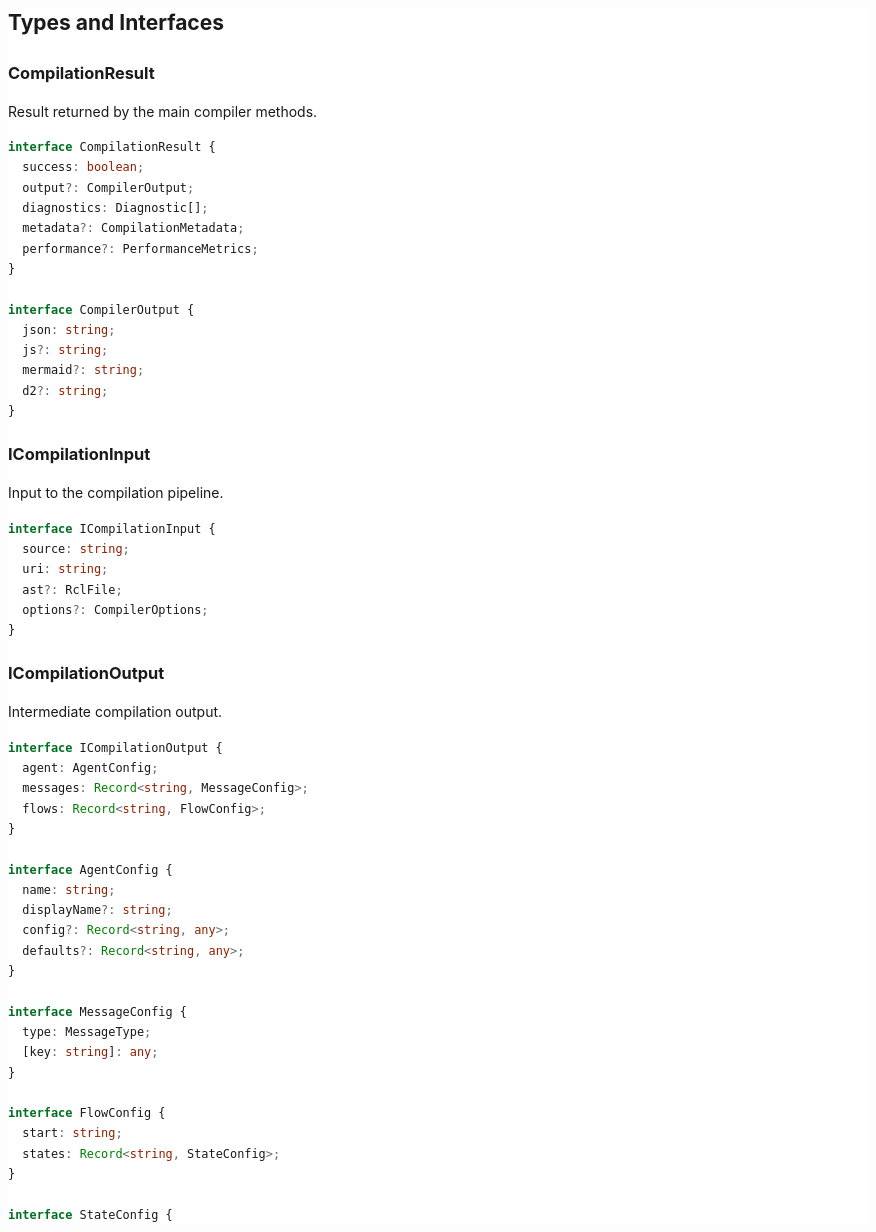 ## Types and Interfaces

### CompilationResult

Result returned by the main compiler methods.

```typescript
interface CompilationResult {
  success: boolean;
  output?: CompilerOutput;
  diagnostics: Diagnostic[];
  metadata?: CompilationMetadata;
  performance?: PerformanceMetrics;
}

interface CompilerOutput {
  json: string;
  js?: string;
  mermaid?: string;
  d2?: string;
}
```

### ICompilationInput

Input to the compilation pipeline.

```typescript
interface ICompilationInput {
  source: string;
  uri: string;
  ast?: RclFile;
  options?: CompilerOptions;
}
```

### ICompilationOutput

Intermediate compilation output.

```typescript
interface ICompilationOutput {
  agent: AgentConfig;
  messages: Record<string, MessageConfig>;
  flows: Record<string, FlowConfig>;
}

interface AgentConfig {
  name: string;
  displayName?: string;
  config?: Record<string, any>;
  defaults?: Record<string, any>;
}

interface MessageConfig {
  type: MessageType;
  [key: string]: any;
}

interface FlowConfig {
  start: string;
  states: Record<string, StateConfig>;
}

interface StateConfig {
```